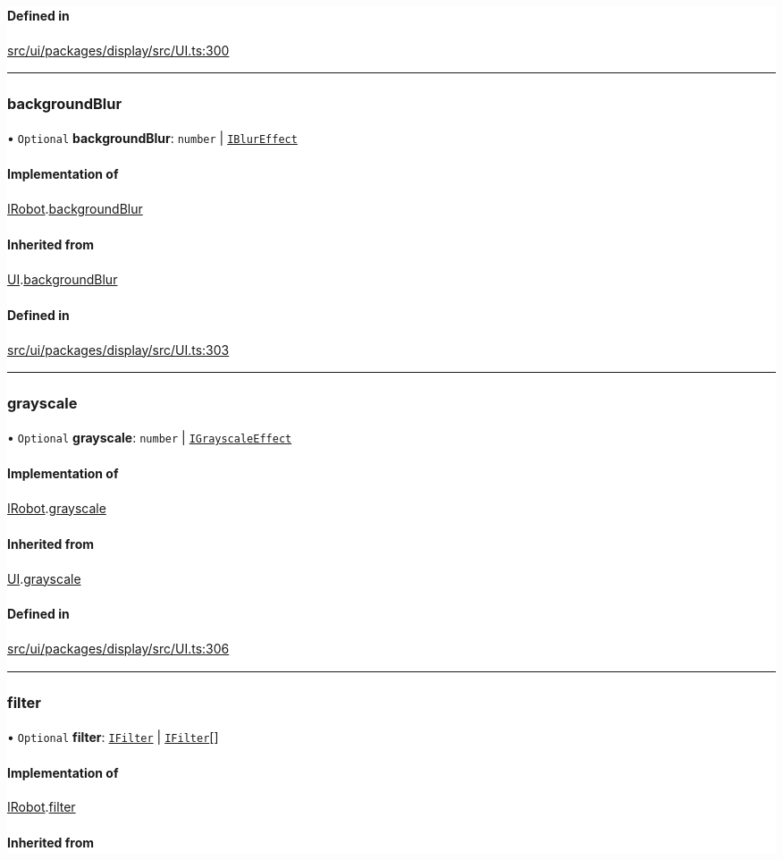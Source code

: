 #### Defined in

[src/ui/packages/display/src/UI.ts:300](https://github.com/leaferjs/leafer-ui/blob/4f34682d75d50ed9144f891fb4da145a8d369069/packages/display/src/UI.ts#L300)

___

### backgroundBlur

• `Optional` **backgroundBlur**: `number` \| [`IBlurEffect`](../interfaces/IBlurEffect.md)

#### Implementation of

[IRobot](../interfaces/IRobot.md).[backgroundBlur](../interfaces/IRobot.md#backgroundblur)

#### Inherited from

[UI](UI.md).[backgroundBlur](UI.md#backgroundblur)

#### Defined in

[src/ui/packages/display/src/UI.ts:303](https://github.com/leaferjs/leafer-ui/blob/4f34682d75d50ed9144f891fb4da145a8d369069/packages/display/src/UI.ts#L303)

___

### grayscale

• `Optional` **grayscale**: `number` \| [`IGrayscaleEffect`](../interfaces/IGrayscaleEffect.md)

#### Implementation of

[IRobot](../interfaces/IRobot.md).[grayscale](../interfaces/IRobot.md#grayscale)

#### Inherited from

[UI](UI.md).[grayscale](UI.md#grayscale)

#### Defined in

[src/ui/packages/display/src/UI.ts:306](https://github.com/leaferjs/leafer-ui/blob/4f34682d75d50ed9144f891fb4da145a8d369069/packages/display/src/UI.ts#L306)

___

### filter

• `Optional` **filter**: [`IFilter`](../interfaces/IFilter.md) \| [`IFilter`](../interfaces/IFilter.md)[]

#### Implementation of

[IRobot](../interfaces/IRobot.md).[filter](../interfaces/IRobot.md#filter)

#### Inherited from
